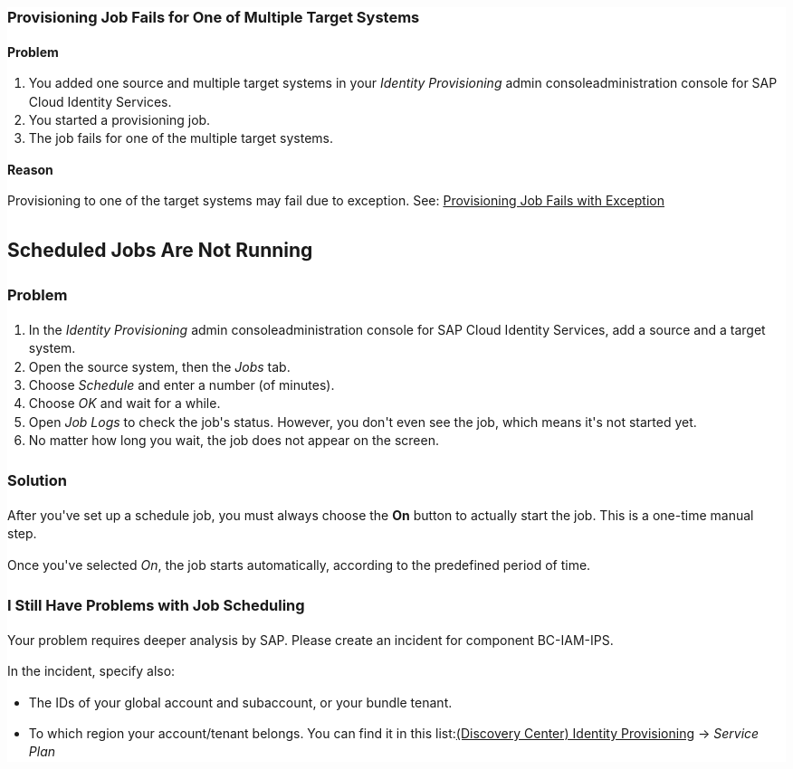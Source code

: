 

### Provisioning Job Fails for One of Multiple Target Systems

**Problem** 

1.  You added one source and multiple target systems in your *Identity Provisioning* admin consoleadministration console for SAP Cloud Identity Services.
2.  You started a provisioning job.
3.  The job fails for one of the multiple target systems.

**Reason** 

Provisioning to one of the target systems may fail due to exception. See: [Provisioning Job Fails with Exception](error-messages-ad525a4.md#loioad525a4ae37c4efab2710f7664fec548__section_lgh_wp3_mbc)



<a name="loiodbe3c08ebe7c47fb98422680c6580cc0__section_dn5_zsx_bcc"/>

## Scheduled Jobs Are Not Running



### Problem

1.  In the *Identity Provisioning* admin consoleadministration console for SAP Cloud Identity Services, add a source and a target system.
2.  Open the source system, then the *Jobs* tab.
3.  Choose *Schedule* and enter a number \(of minutes\).
4.  Choose *OK* and wait for a while.
5.  Open *Job Logs* to check the job's status. However, you don't even see the job, which means it's not started yet.
6.  No matter how long you wait, the job does not appear on the screen.



### Solution

After you've set up a schedule job, you must always choose the **On** button to actually start the job. This is a one-time manual step.

Once you've selected *On*, the job starts automatically, according to the predefined period of time.



### I Still Have Problems with Job Scheduling

Your problem requires deeper analysis by SAP. Please create an incident for component BC-IAM-IPS.

In the incident, specify also:

-   The IDs of your global account and subaccount, or your bundle tenant.

-   To which region your account/tenant belongs. You can find it in this list:[\(Discovery Center\) Identity Provisioning](https://discovery-center.cloud.sap/index.html#/serviceCatalog/identity-provisioning) -\> *Service Plan*
